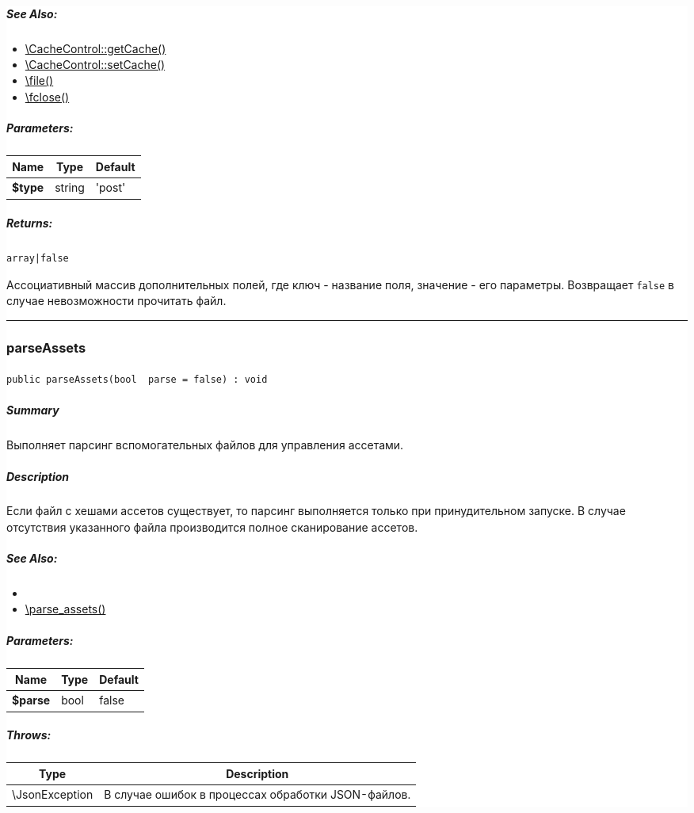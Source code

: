 ##### See Also:

 * [\CacheControl::getCache()](../../classes/CacheControl.md#method_getCache)
 * [\CacheControl::setCache()](../../classes/CacheControl.md#method_setCache)
 * [\file()](../\file())
 * [\fclose()](../\fclose())

##### Parameters:

| Name | Type | Default |
|------|------|---------|
| **$type** | string | &#039;post&#039; |

##### Returns:

```
array|false
```
Ассоциативный массив дополнительных полей, где ключ - название поля, значение - его параметры.
Возвращает `false` в случае невозможности прочитать файл.

---

<a id="method_parseAssets"></a>
### parseAssets

```
public parseAssets(bool  parse = false) : void
```

##### Summary

Выполняет парсинг вспомогательных файлов для управления ассетами.

##### Description

Если файл с хешами ассетов существует, то парсинг выполняется только при принудительном запуске.
В случае отсутствия указанного файла производится полное сканирование ассетов.

##### See Also:

 * [](../)
 * [\parse_assets()](../\parse_assets())

##### Parameters:

| Name | Type | Default |
|------|------|---------|
| **$parse** | bool | false |

##### Throws:

| Type | Description |
|------|-------------|
| \JsonException | В случае ошибок в процессах обработки JSON-файлов. |
